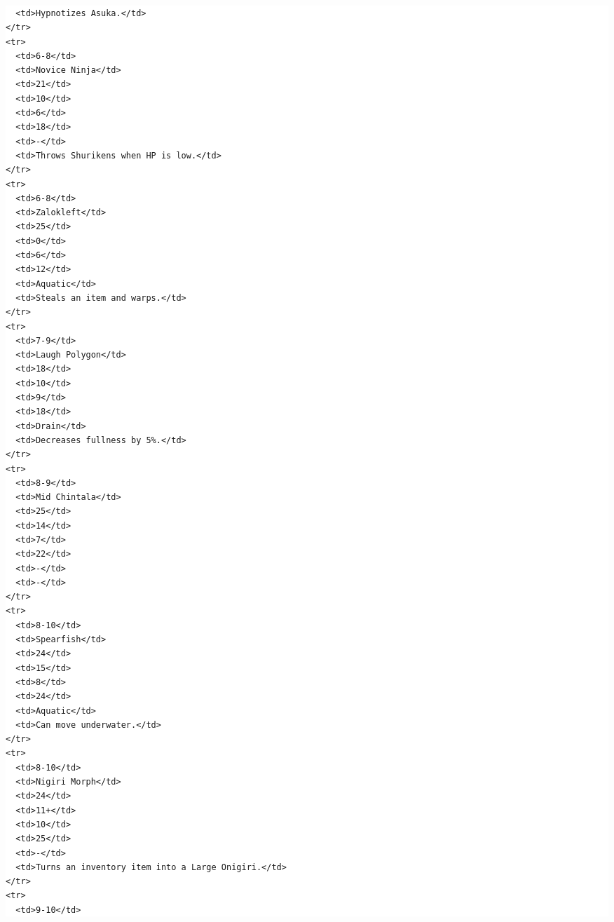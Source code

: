      <td>Hypnotizes Asuka.</td>
    </tr>
    <tr>
      <td>6-8</td>
      <td>Novice Ninja</td>
      <td>21</td>
      <td>10</td>
      <td>6</td>
      <td>18</td>
      <td>-</td>
      <td>Throws Shurikens when HP is low.</td>
    </tr>
    <tr>
      <td>6-8</td>
      <td>Zalokleft</td>
      <td>25</td>
      <td>0</td>
      <td>6</td>
      <td>12</td>
      <td>Aquatic</td>
      <td>Steals an item and warps.</td>
    </tr>
    <tr>
      <td>7-9</td>
      <td>Laugh Polygon</td>
      <td>18</td>
      <td>10</td>
      <td>9</td>
      <td>18</td>
      <td>Drain</td>
      <td>Decreases fullness by 5%.</td>
    </tr>
    <tr>
      <td>8-9</td>
      <td>Mid Chintala</td>
      <td>25</td>
      <td>14</td>
      <td>7</td>
      <td>22</td>
      <td>-</td>
      <td>-</td>
    </tr>
    <tr>
      <td>8-10</td>
      <td>Spearfish</td>
      <td>24</td>
      <td>15</td>
      <td>8</td>
      <td>24</td>
      <td>Aquatic</td>
      <td>Can move underwater.</td>
    </tr>
    <tr>
      <td>8-10</td>
      <td>Nigiri Morph</td>
      <td>24</td>
      <td>11+</td>
      <td>10</td>
      <td>25</td>
      <td>-</td>
      <td>Turns an inventory item into a Large Onigiri.</td>
    </tr>
    <tr>
      <td>9-10</td>